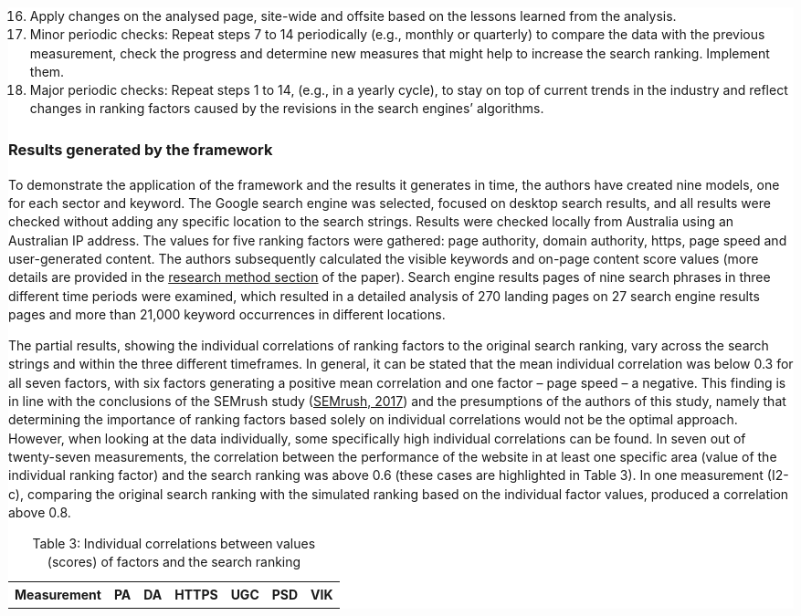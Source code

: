 16.  Apply changes on the analysed page, site-wide and offsite based on the lessons learned from the analysis.
17.  Minor periodic checks: Repeat steps 7 to 14 periodically (e.g., monthly or quarterly) to compare the data with the previous measurement, check the progress and determine new measures that might help to increase the search ranking. Implement them.
18.  Major periodic checks: Repeat steps 1 to 14, (e.g., in a yearly cycle), to stay on top of current trends in the industry and reflect changes in ranking factors caused by the revisions in the search engines’ algorithms.

### Results generated by the framework

To demonstrate the application of the framework and the results it generates in time, the authors have created nine models, one for each sector and keyword. The Google search engine was selected, focused on desktop search results, and all results were checked without adding any specific location to the search strings. Results were checked locally from Australia using an Australian IP address. The values for five ranking factors were gathered: page authority, domain authority, https, page speed and user-generated content. The authors subsequently calculated the visible keywords and on-page content score values (more details are provided in the [research method section](#resmet) of the paper). Search engine results pages of nine search phrases in three different time periods were examined, which resulted in a detailed analysis of 270 landing pages on 27 search engine results pages and more than 21,000 keyword occurrences in different locations.

The partial results, showing the individual correlations of ranking factors to the original search ranking, vary across the search strings and within the three different timeframes. In general, it can be stated that the mean individual correlation was below 0.3 for all seven factors, with six factors generating a positive mean correlation and one factor – page speed – a negative. This finding is in line with the conclusions of the SEMrush study ([SEMrush, 2017](#sem17)) and the presumptions of the authors of this study, namely that determining the importance of ranking factors based solely on individual correlations would not be the optimal approach. However, when looking at the data individually, some specifically high individual correlations can be found. In seven out of twenty-seven measurements, the correlation between the performance of the website in at least one specific area (value of the individual ranking factor) and the search ranking was above 0.6 (these cases are highlighted in Table 3). In one measurement (I2-c), comparing the original search ranking with the simulated ranking based on the individual factor values, produced a correlation above 0.8.

<table class="center"><caption>  
Table 3: Individual correlations between values (scores) of factors and the search ranking</caption>

<tbody>

<tr>

<th>Measurement</th>

<th>PA</th>

<th>DA</th>

<th>HTTPS</th>

<th>UGC</th>

<th>PSD</th>

<th>VIK</th>
